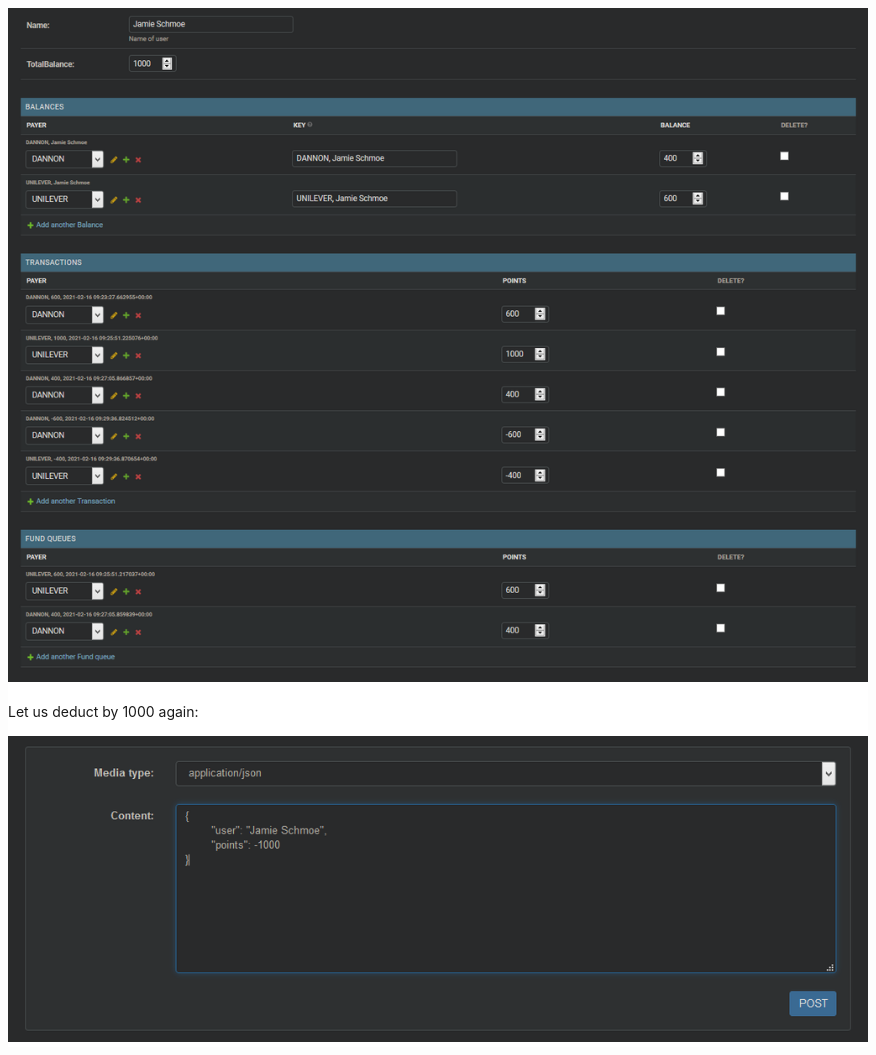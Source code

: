    ![jamie_admin_3](https://raw.githubusercontent.com/faisalaljishi/django_point_API/master/files/jamie_admin_3.PNG)
    
   Let us deduct by 1000 again:
   
   ![jamie_5](https://raw.githubusercontent.com/faisalaljishi/django_point_API/master/files/jamie_5.PNG)
   